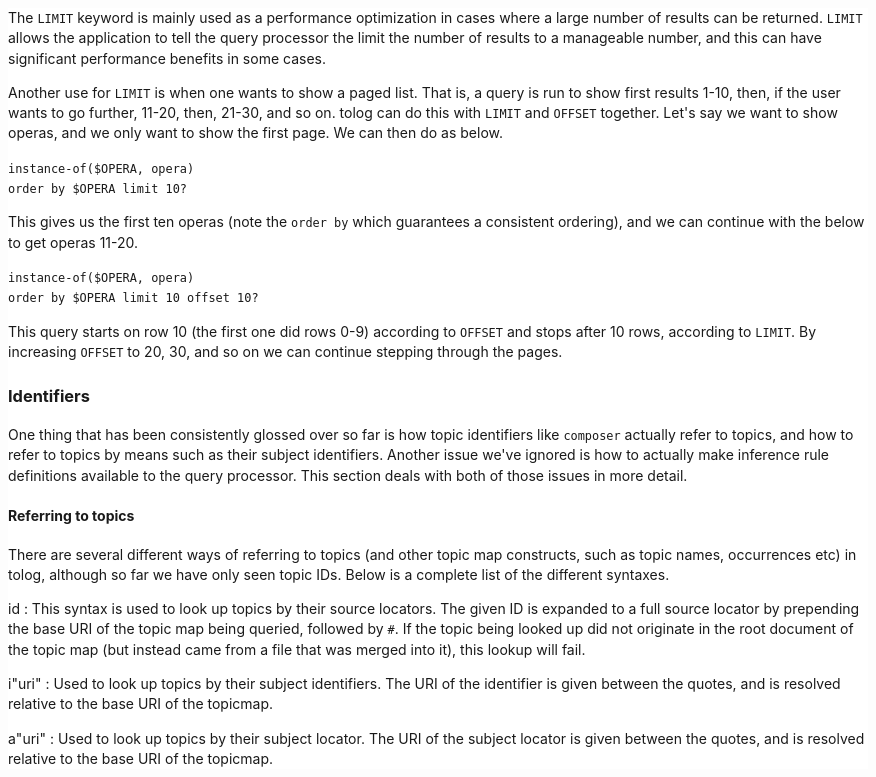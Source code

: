 The `LIMIT` keyword is mainly used as a performance optimization in cases where a large number of
results can be returned. `LIMIT` allows the application to tell the query processor the limit the
number of results to a manageable number, and this can have significant performance benefits in some
cases.

Another use for `LIMIT` is when one wants to show a paged list. That is, a query is run to show
first results 1-10, then, if the user wants to go further, 11-20, then, 21-30, and so on. tolog can
do this with `LIMIT` and `OFFSET` together. Let's say we want to show operas, and we only want to
show the first page. We can then do as below.

````tolog
instance-of($OPERA, opera)
order by $OPERA limit 10?
````

This gives us the first ten operas (note the `order by` which guarantees a consistent ordering), and
we can continue with the below to get operas 11-20.

````tolog
instance-of($OPERA, opera)
order by $OPERA limit 10 offset 10?
````

This query starts on row 10 (the first one did rows 0-9) according to `OFFSET` and stops after 10
rows, according to `LIMIT`. By increasing `OFFSET` to 20, 30, and so on we can continue stepping
through the pages.

### Identifiers ###

One thing that has been consistently glossed over so far is how topic identifiers like `composer`
actually refer to topics, and how to refer to topics by means such as their subject identifiers.
Another issue we've ignored is how to actually make inference rule definitions available to the
query processor. This section deals with both of those issues in more detail.

#### Referring to topics ####

There are several different ways of referring to topics (and other topic map constructs, such as
topic names, occurrences etc) in tolog, although so far we have only seen topic IDs. Below is a
complete list of the different syntaxes.

id
:   This syntax is used to look up topics by their source locators. The given ID is expanded to a full
    source locator by prepending the base URI of the topic map being queried, followed by `#`. If the
    topic being looked up did not originate in the root document of the topic map (but instead came from
    a file that was merged into it), this lookup will fail.

i"uri"
:   Used to look up topics by their subject identifiers. The URI of the identifier is given between the
    quotes, and is resolved relative to the base URI of the topicmap.

a"uri"
:   Used to look up topics by their subject locator. The URI of the subject locator is given between the
    quotes, and is resolved relative to the base URI of the topicmap.
